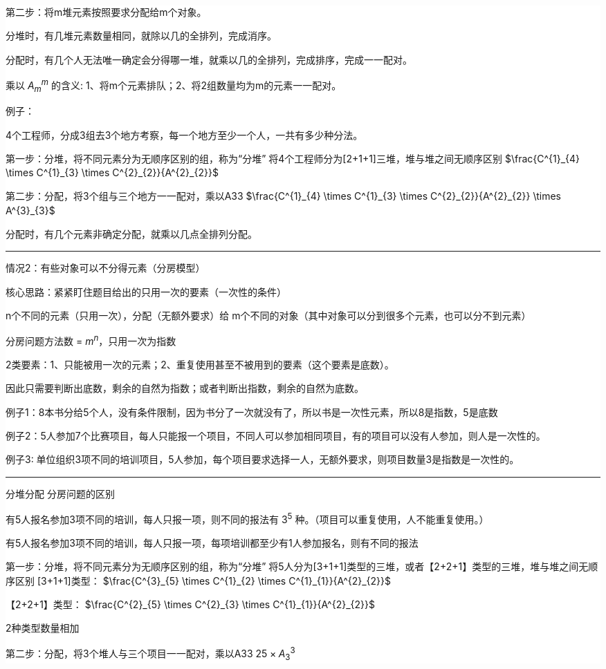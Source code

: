 第二步：将m堆元素按照要求分配给m个对象。

分堆时，有几堆元素数量相同，就除以几的全排列，完成消序。

分配时，有几个人无法唯一确定会分得哪一堆，就乘以几的全排列，完成排序，完成一一配对。

乘以 $A^{m}_{m}$ 的含义: 1、将m个元素排队；2、将2组数量均为m的元素一一配对。

例子：

4个工程师，分成3组去3个地方考察，每一个地方至少一个人，一共有多少种分法。

第一步：分堆，将不同元素分为无顺序区别的组，称为“分堆”
将4个工程师分为[2+1+1]三堆，堆与堆之间无顺序区别
$\frac{C^{1}_{4} \times C^{1}_{3} \times C^{2}_{2}}{A^{2}_{2}}$


第二步：分配，将3个组与三个地方一一配对，乘以A33
$\frac{C^{1}_{4} \times C^{1}_{3} \times C^{2}_{2}}{A^{2}_{2}} \times A^{3}_{3}$

分配时，有几个元素非确定分配，就乘以几点全排列分配。

---
情况2：有些对象可以不分得元素（分房模型）

核心思路：紧紧盯住题目给出的只用一次的要素（一次性的条件）

n个不同的元素（只用一次），分配（无额外要求）给 m个不同的对象（其中对象可以分到很多个元素，也可以分不到元素）

分房问题方法数 = $m^n$，只用一次为指数

2类要素：1、只能被用一次的元素；2、重复使用甚至不被用到的要素（这个要素是底数）。

因此只需要判断出底数，剩余的自然为指数；或者判断出指数，剩余的自然为底数。

例子1：8本书分给5个人，没有条件限制，因为书分了一次就没有了，所以书是一次性元素，所以8是指数，5是底数

例子2：5人参加7个比赛项目，每人只能报一个项目，不同人可以参加相同项目，有的项目可以没有人参加，则人是一次性的。

例子3: 单位组织3项不同的培训项目，5人参加，每个项目要求选择一人，无额外要求，则项目数量3是指数是一次性的。

---
分堆分配  分房问题的区别

有5人报名参加3项不同的培训，每人只报一项，则不同的报法有 $3^5$ 种。（项目可以重复使用，人不能重复使用。）

有5人报名参加3项不同的培训，每人只报一项，每项培训都至少有1人参加报名，则有不同的报法

第一步：分堆，将不同元素分为无顺序区别的组，称为“分堆”
将5人分为[3+1+1]类型的三堆，或者【2+2+1】类型的三堆，堆与堆之间无顺序区别
[3+1+1]类型：
$\frac{C^{3}_{5} \times C^{1}_{2} \times C^{1}_{1}}{A^{2}_{2}}$

【2+2+1】类型：
$\frac{C^{2}_{5} \times C^{2}_{3} \times C^{1}_{1}}{A^{2}_{2}}$

2种类型数量相加

第二步：分配，将3个堆人与三个项目一一配对，乘以A33
$25 \times A^{3}_{3}$


